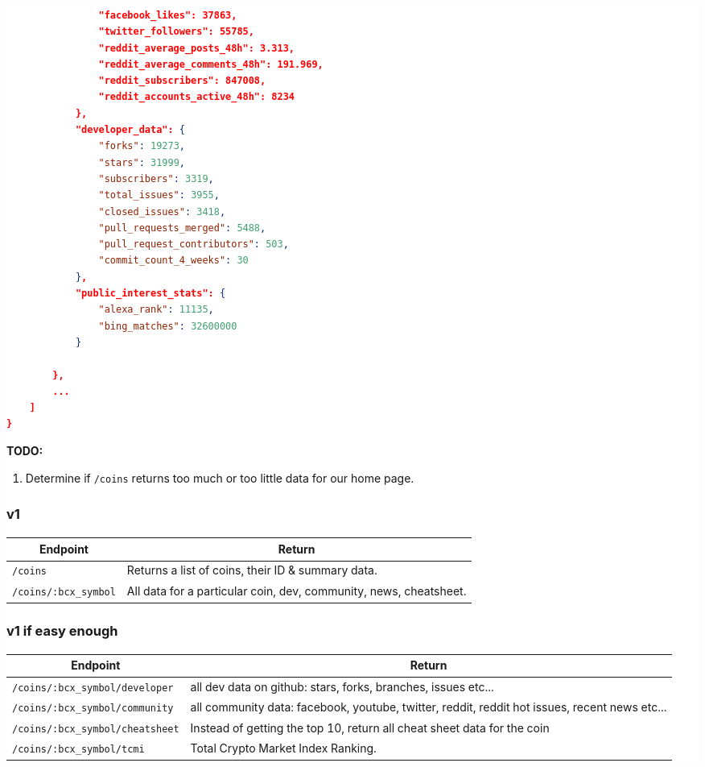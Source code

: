```json
                "facebook_likes": 37863,
                "twitter_followers": 55785,
                "reddit_average_posts_48h": 3.313,
                "reddit_average_comments_48h": 191.969,
                "reddit_subscribers": 847008,
                "reddit_accounts_active_48h": 8234
            },
            "developer_data": {
                "forks": 19273,
                "stars": 31999,
                "subscribers": 3319,
                "total_issues": 3955,
                "closed_issues": 3418,
                "pull_requests_merged": 5488,
                "pull_request_contributors": 503,
                "commit_count_4_weeks": 30
            },
            "public_interest_stats": {
                "alexa_rank": 11135,
                "bing_matches": 32600000
            }
            
        },
        ...
    ]
}
```

<aside class="information">
    <strong>TODO:</strong> 
    <ol>
        <li>Determine if <code>/coins</code> returns too much or too little data for our home page.</li>
    </ol>
</aside>

### v1

Endpoint | Return
----- | ------
`/coins` | Returns a list of coins, their ID & summary data.
`/coins/:bcx_symbol` | All data for a particular coin, dev, community, news, cheatsheet.


### v1 if easy enough

Endpoint | Return
----- | ------
`/coins/:bcx_symbol/developer` | all dev data on github: stars, forks, branches, issues etc...
`/coins/:bcx_symbol/community` | all community data: facebook, youtube, twitter, reddit, reddit hot issues, recent news etc...
`/coins/:bcx_symbol/cheatsheet` | Instead of getting the top 10, return all cheat sheet data for the coin
`/coins/:bcx_symbol/tcmi` | Total Crypto Market Index Ranking. 
